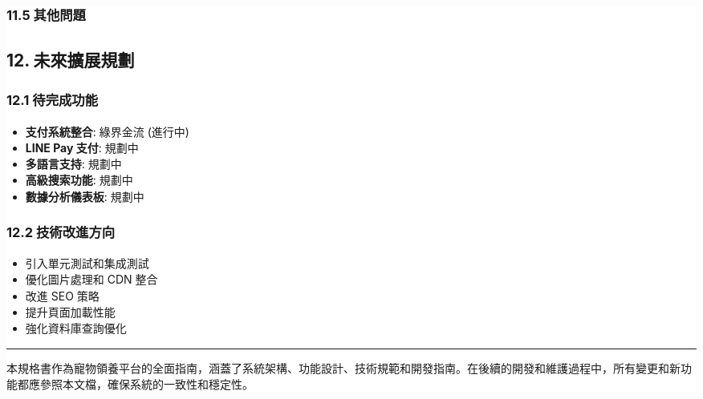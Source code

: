 ### 11.5 其他問題

## 12. 未來擴展規劃

### 12.1 待完成功能

- **支付系統整合**: 綠界金流 (進行中)
- **LINE Pay 支付**: 規劃中
- **多語言支持**: 規劃中
- **高級搜索功能**: 規劃中
- **數據分析儀表板**: 規劃中

### 12.2 技術改進方向

- 引入單元測試和集成測試
- 優化圖片處理和 CDN 整合
- 改進 SEO 策略
- 提升頁面加載性能
- 強化資料庫查詢優化

---

本規格書作為寵物領養平台的全面指南，涵蓋了系統架構、功能設計、技術規範和開發指南。在後續的開發和維護過程中，所有變更和新功能都應參照本文檔，確保系統的一致性和穩定性。
